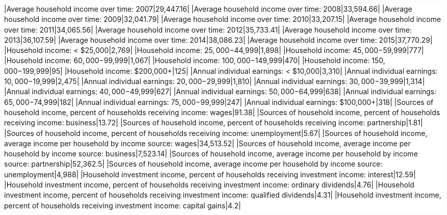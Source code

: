 |Average household income over time: 2007|29,447.16|
|Average household income over time: 2008|33,594.66|
|Average household income over time: 2009|32,041.79|
|Average household income over time: 2010|33,207.15|
|Average household income over time: 2011|34,065.56|
|Average household income over time: 2012|35,733.41|
|Average household income over time: 2013|36,107.59|
|Average household income over time: 2014|38,086.23|
|Average household income over time: 2015|37,770.29|
|Household income: < $25,000|2,769|
|Household income: $25,000-$44,999|1,898|
|Household income: $45,000-$59,999|777|
|Household income: $60,000-$99,999|1,067|
|Household income: $100,000-$149,999|470|
|Household income: $150,000-$199,999|95|
|Household income: $200,000+|125|
|Annual individual earnings: < $10,000|3,310|
|Annual individual earnings: $10,000-$19,999|2,475|
|Annual individual earnings: $20,000-$29,999|1,810|
|Annual individual earnings: $30,000-$39,999|1,314|
|Annual individual earnings: $40,000-$49,999|627|
|Annual individual earnings: $50,000-$64,999|638|
|Annual individual earnings: $65,000-$74,999|182|
|Annual individual earnings: $75,000-$99,999|247|
|Annual individual earnings: $100,000+|318|
|Sources of household income, percent of households receiving income: wages|91.38|
|Sources of household income, percent of households receiving income: business|13.72|
|Sources of household income, percent of households receiving income: partnership|1.81|
|Sources of household income, percent of households receiving income: unemployment|5.67|
|Sources of household income, average income per household by income source: wages|34,513.52|
|Sources of household income, average income per household by income source: business|7,523.14|
|Sources of household income, average income per household by income source: partnership|52,362.5|
|Sources of household income, average income per household by income source: unemployment|4,988|
|Household investment income, percent of households receiving investment income: interest|12.59|
|Household investment income, percent of households receiving investment income: ordinary dividends|4.76|
|Household investment income, percent of households receiving investment income: qualified dividends|4.31|
|Household investment income, percent of households receiving investment income: capital gains|4.2|